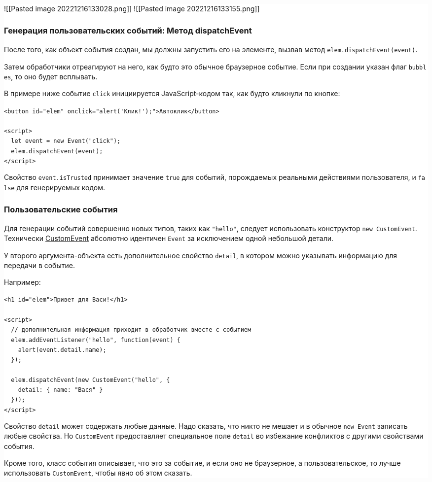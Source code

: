 ![[Pasted image 20221216133028.png]]
![[Pasted image 20221216133155.png]]

### Генерация пользовательских событий: Метод dispatchEvent
После того, как объект события создан, мы должны запустить его на элементе, вызвав метод `elem.dispatchEvent(event)`.

Затем обработчики отреагируют на него, как будто это обычное браузерное событие. 
Если при создании указан флаг `bubbles`, то оно будет всплывать.

В примере ниже событие `click` инициируется JavaScript-кодом так, как будто кликнули по кнопке:
~~~
<button id="elem" onclick="alert('Клик!');">Автоклик</button>

<script>
  let event = new Event("click");
  elem.dispatchEvent(event);
</script>
~~~
Свойство `event.isTrusted` принимает значение `true` для событий, порождаемых реальными действиями пользователя, и `false` для генерируемых кодом.

### Пользовательские события
Для генерации событий совершенно новых типов, таких как `"hello"`, следует использовать конструктор `new CustomEvent`. Технически [CustomEvent](https://dom.spec.whatwg.org/#customevent) абсолютно идентичен `Event` за исключением одной небольшой детали.

У второго аргумента-объекта есть дополнительное свойство `detail`, в котором можно указывать информацию для передачи в событие.

Например:
~~~
<h1 id="elem">Привет для Васи!</h1>

<script>
  // дополнительная информация приходит в обработчик вместе с событием
  elem.addEventListener("hello", function(event) {
    alert(event.detail.name);
  });

  elem.dispatchEvent(new CustomEvent("hello", {
    detail: { name: "Вася" }
  }));
</script>
~~~

Свойство `detail` может содержать любые данные. Надо сказать, что никто не мешает и в обычное `new Event` записать любые свойства. Но `CustomEvent` предоставляет специальное поле `detail` во избежание конфликтов с другими свойствами события.

Кроме того, класс события описывает, что это за событие, и если оно не браузерное, а пользовательское, то лучше использовать `CustomEvent`, чтобы явно об этом сказать.
